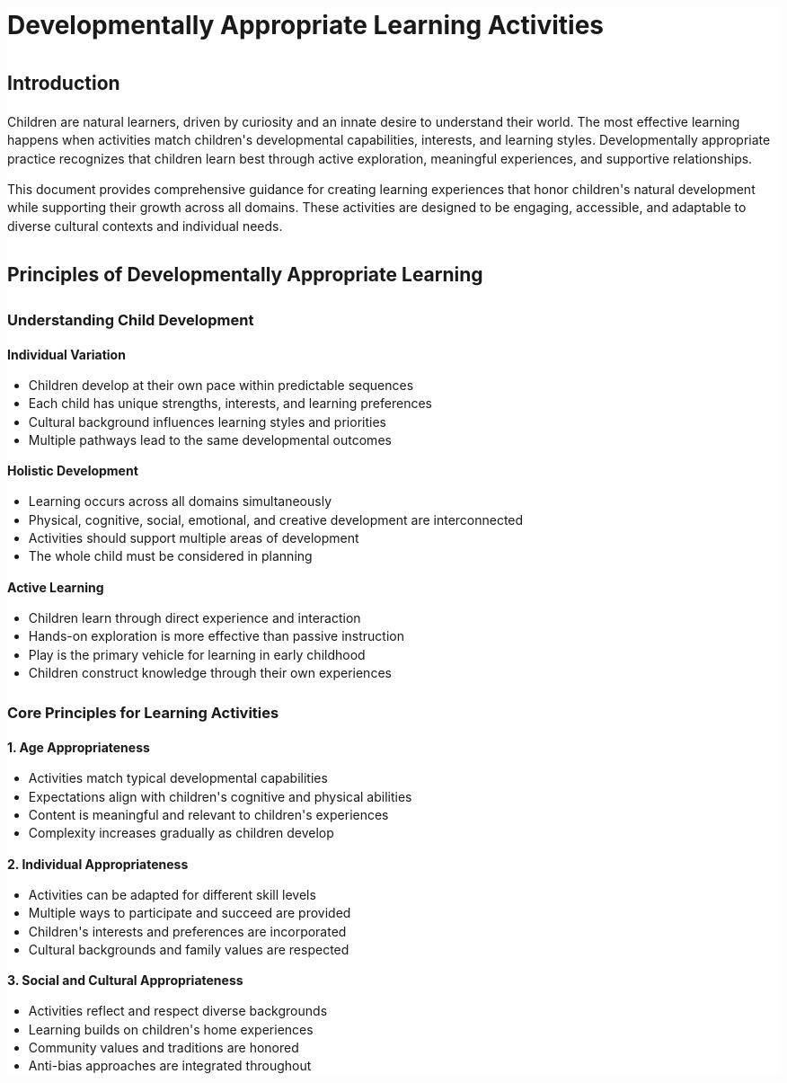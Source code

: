 # Developmentally Appropriate Learning Activities

## Introduction

Children are natural learners, driven by curiosity and an innate desire to understand their world. The most effective learning happens when activities match children's developmental capabilities, interests, and learning styles. Developmentally appropriate practice recognizes that children learn best through active exploration, meaningful experiences, and supportive relationships.

This document provides comprehensive guidance for creating learning experiences that honor children's natural development while supporting their growth across all domains. These activities are designed to be engaging, accessible, and adaptable to diverse cultural contexts and individual needs.

## Principles of Developmentally Appropriate Learning

### Understanding Child Development

**Individual Variation**
- Children develop at their own pace within predictable sequences
- Each child has unique strengths, interests, and learning preferences
- Cultural background influences learning styles and priorities
- Multiple pathways lead to the same developmental outcomes

**Holistic Development**
- Learning occurs across all domains simultaneously
- Physical, cognitive, social, emotional, and creative development are interconnected
- Activities should support multiple areas of development
- The whole child must be considered in planning

**Active Learning**
- Children learn through direct experience and interaction
- Hands-on exploration is more effective than passive instruction
- Play is the primary vehicle for learning in early childhood
- Children construct knowledge through their own experiences

### Core Principles for Learning Activities

**1. Age Appropriateness**
- Activities match typical developmental capabilities
- Expectations align with children's cognitive and physical abilities
- Content is meaningful and relevant to children's experiences
- Complexity increases gradually as children develop

**2. Individual Appropriateness**
- Activities can be adapted for different skill levels
- Multiple ways to participate and succeed are provided
- Children's interests and preferences are incorporated
- Cultural backgrounds and family values are respected

**3. Social and Cultural Appropriateness**
- Activities reflect and respect diverse backgrounds
- Learning builds on children's home experiences
- Community values and traditions are honored
- Anti-bias approaches are integrated throughout
